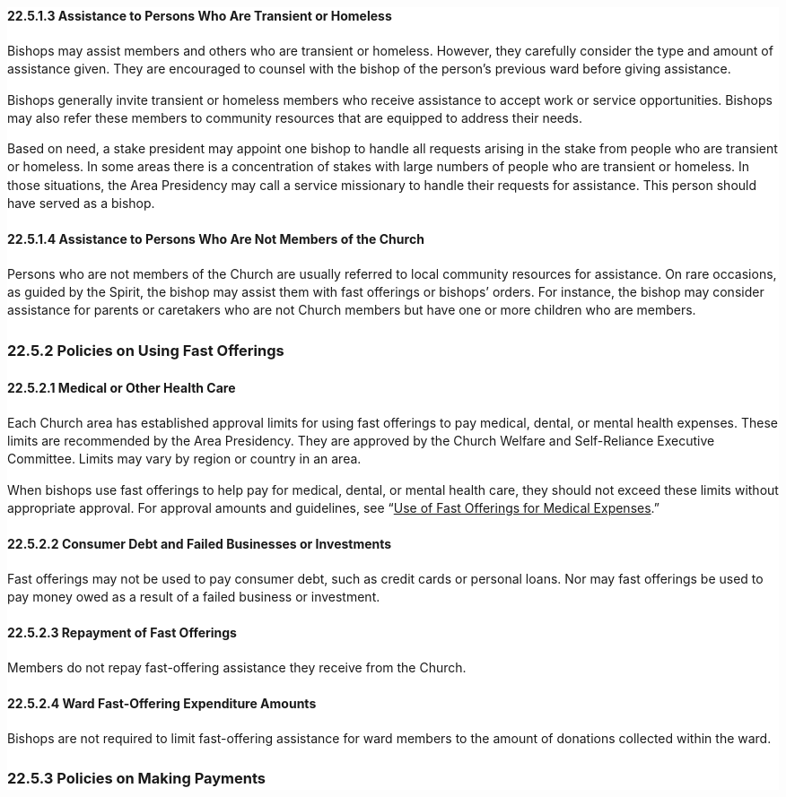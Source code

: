 #### 22.5.1.3 Assistance to Persons Who Are Transient or Homeless

Bishops may assist members and others who are transient or homeless. However, they carefully consider the type and amount of assistance given. They are encouraged to counsel with the bishop of the person’s previous ward before giving assistance.

Bishops generally invite transient or homeless members who receive assistance to accept work or service opportunities. Bishops may also refer these members to community resources that are equipped to address their needs.

Based on need, a stake president may appoint one bishop to handle all requests arising in the stake from people who are transient or homeless. In some areas there is a concentration of stakes with large numbers of people who are transient or homeless. In those situations, the Area Presidency may call a service missionary to handle their requests for assistance. This person should have served as a bishop.

#### 22.5.1.4 Assistance to Persons Who Are Not Members of the Church

Persons who are not members of the Church are usually referred to local community resources for assistance. On rare occasions, as guided by the Spirit, the bishop may assist them with fast offerings or bishops’ orders. For instance, the bishop may consider assistance for parents or caretakers who are not Church members but have one or more children who are members.

### 22.5.2 Policies on Using Fast Offerings

#### 22.5.2.1 Medical or Other Health Care

Each Church area has established approval limits for using fast offerings to pay medical, dental, or mental health expenses. These limits are recommended by the Area Presidency. They are approved by the Church Welfare and Self-Reliance Executive Committee. Limits may vary by region or country in an area.

When bishops use fast offerings to help pay for medical, dental, or mental health care, they should not exceed these limits without appropriate approval. For approval amounts and guidelines, see “[Use of Fast Offerings for Medical Expenses](https://www.churchofjesuschrist.org/help/support/policies/use-of-fast-offerings-for-medical-expenses?&signmein).”

#### 22.5.2.2 Consumer Debt and Failed Businesses or Investments

Fast offerings may not be used to pay consumer debt, such as credit cards or personal loans. Nor may fast offerings be used to pay money owed as a result of a failed business or investment.

#### 22.5.2.3 Repayment of Fast Offerings

Members do not repay fast-offering assistance they receive from the Church.

#### 22.5.2.4 Ward Fast-Offering Expenditure Amounts

Bishops are not required to limit fast-offering assistance for ward members to the amount of donations collected within the ward.

### 22.5.3 Policies on Making Payments
